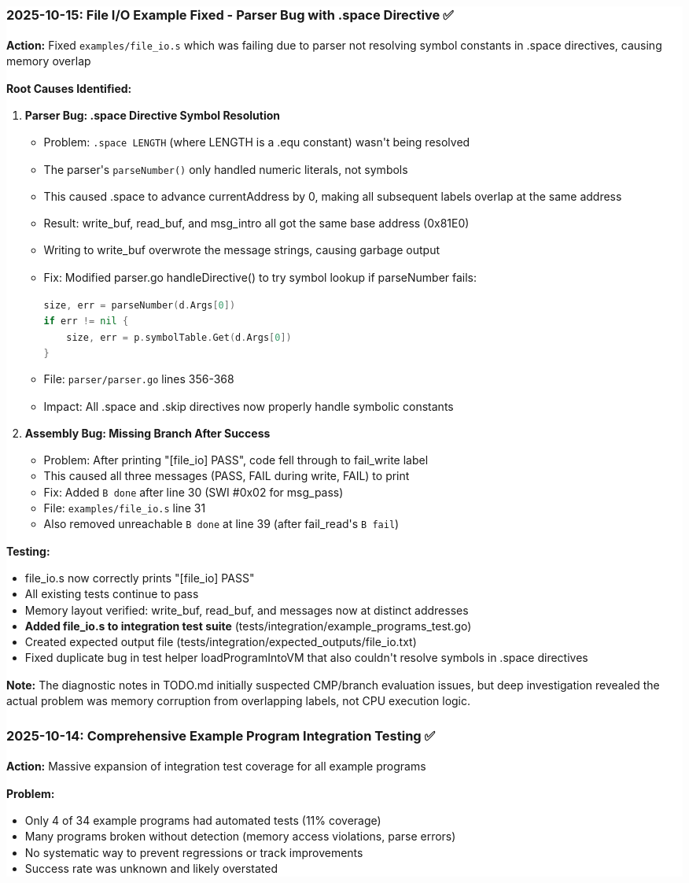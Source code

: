 ### 2025-10-15: File I/O Example Fixed - Parser Bug with .space Directive ✅
**Action:** Fixed `examples/file_io.s` which was failing due to parser not resolving symbol constants in .space directives, causing memory overlap

**Root Causes Identified:**

1. **Parser Bug: .space Directive Symbol Resolution**
   - Problem: `.space LENGTH` (where LENGTH is a .equ constant) wasn't being resolved
   - The parser's `parseNumber()` only handled numeric literals, not symbols
   - This caused .space to advance currentAddress by 0, making all subsequent labels overlap at the same address
   - Result: write_buf, read_buf, and msg_intro all got the same base address (0x81E0)
   - Writing to write_buf overwrote the message strings, causing garbage output

   - Fix: Modified parser.go handleDirective() to try symbol lookup if parseNumber fails:
     ```go
     size, err = parseNumber(d.Args[0])
     if err != nil {
         size, err = p.symbolTable.Get(d.Args[0])
     }
     ```
   - File: `parser/parser.go` lines 356-368
   - Impact: All .space and .skip directives now properly handle symbolic constants

2. **Assembly Bug: Missing Branch After Success**
   - Problem: After printing "[file_io] PASS", code fell through to fail_write label
   - This caused all three messages (PASS, FAIL during write, FAIL) to print
   - Fix: Added `B done` after line 30 (SWI #0x02 for msg_pass)
   - File: `examples/file_io.s` line 31
   - Also removed unreachable `B done` at line 39 (after fail_read's `B fail`)

**Testing:**
- file_io.s now correctly prints "[file_io] PASS"
- All existing tests continue to pass
- Memory layout verified: write_buf, read_buf, and messages now at distinct addresses
- **Added file_io.s to integration test suite** (tests/integration/example_programs_test.go)
- Created expected output file (tests/integration/expected_outputs/file_io.txt)
- Fixed duplicate bug in test helper loadProgramIntoVM that also couldn't resolve symbols in .space directives

**Note:** The diagnostic notes in TODO.md initially suspected CMP/branch evaluation issues, but deep investigation revealed the actual problem was memory corruption from overlapping labels, not CPU execution logic.

### 2025-10-14: Comprehensive Example Program Integration Testing ✅
**Action:** Massive expansion of integration test coverage for all example programs

**Problem:**
- Only 4 of 34 example programs had automated tests (11% coverage)
- Many programs broken without detection (memory access violations, parse errors)
- No systematic way to prevent regressions or track improvements
- Success rate was unknown and likely overstated
